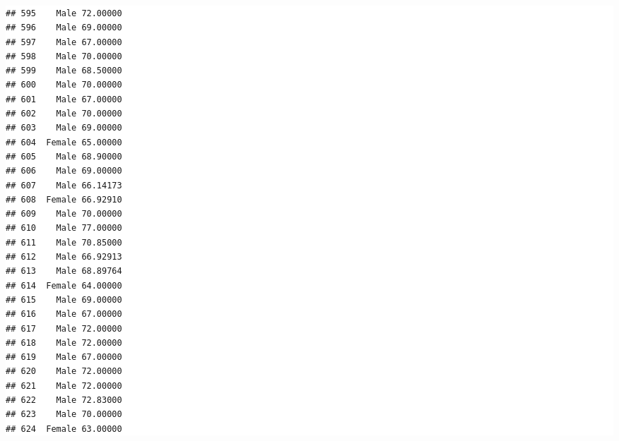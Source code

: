     ## 595    Male 72.00000
    ## 596    Male 69.00000
    ## 597    Male 67.00000
    ## 598    Male 70.00000
    ## 599    Male 68.50000
    ## 600    Male 70.00000
    ## 601    Male 67.00000
    ## 602    Male 70.00000
    ## 603    Male 69.00000
    ## 604  Female 65.00000
    ## 605    Male 68.90000
    ## 606    Male 69.00000
    ## 607    Male 66.14173
    ## 608  Female 66.92910
    ## 609    Male 70.00000
    ## 610    Male 77.00000
    ## 611    Male 70.85000
    ## 612    Male 66.92913
    ## 613    Male 68.89764
    ## 614  Female 64.00000
    ## 615    Male 69.00000
    ## 616    Male 67.00000
    ## 617    Male 72.00000
    ## 618    Male 72.00000
    ## 619    Male 67.00000
    ## 620    Male 72.00000
    ## 621    Male 72.00000
    ## 622    Male 72.83000
    ## 623    Male 70.00000
    ## 624  Female 63.00000